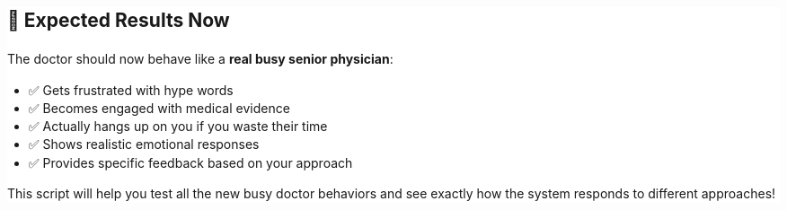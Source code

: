 ## 🎯 Expected Results Now

The doctor should now behave like a **real busy senior physician**:
- ✅ Gets frustrated with hype words
- ✅ Becomes engaged with medical evidence
- ✅ Actually hangs up on you if you waste their time
- ✅ Shows realistic emotional responses
- ✅ Provides specific feedback based on your approach

This script will help you test all the new busy doctor behaviors and see exactly how the system responds to different approaches!
